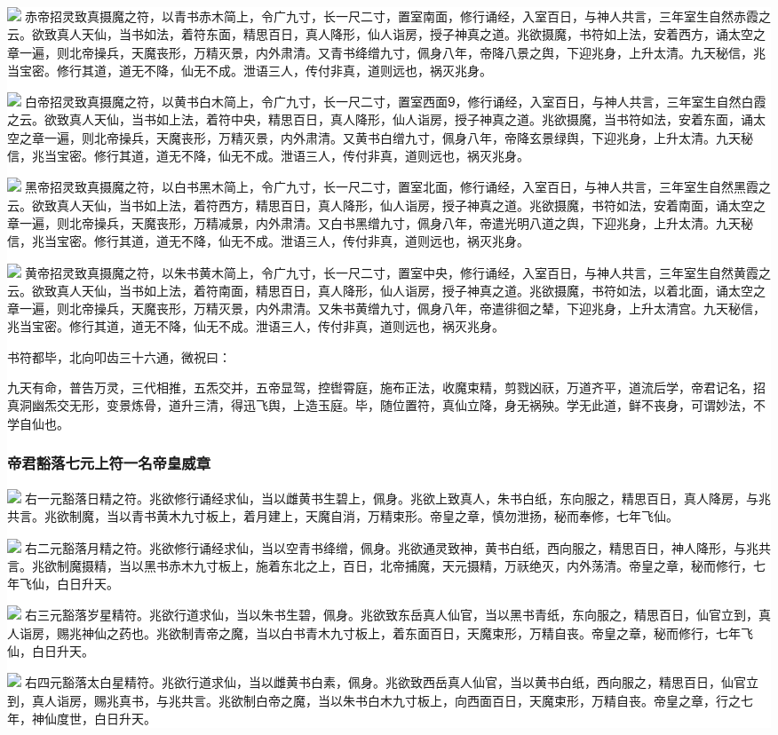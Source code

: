 

![](/media/202305/2023-05-09_171154_3721420.8596866961910714.png)
赤帝招灵致真摄魔之符，以青书赤木简上，令广九寸，长一尺二寸，置室南面，修行诵经，入室百日，与神人共言，三年室生自然赤霞之云。欲致真人天仙，当书如法，着符东面，精思百日，真人降形，仙人诣房，授子神真之道。兆欲摄魔，书符如上法，安着西方，诵太空之章一遍，则北帝操兵，天魔丧形，万精灭景，内外肃清。又青书绛缯九寸，佩身八年，帝降八景之舆，下迎兆身，上升太清。九天秘信，兆当宝密。修行其道，道无不降，仙无不成。泄语三人，传付非真，道则远也，祸灭兆身。



![](/media/202305/2023-05-09_171204_2511570.38187262507307607.png)
白帝招灵致真摄魔之符，以黄书白木简上，令广九寸，长一尺二寸，置室西面9，修行诵经，入室百日，与神人共言，三年室生自然白霞之云。欲致真人天仙，当书如上法，着符中央，精思百日，真人降形，仙人诣房，授子神真之道。兆欲摄魔，当书符如法，安着东面，诵太空之章一遍，则北帝操兵，天魔丧形，万精灭景，内外肃清。又黄书白缯九寸，佩身八年，帝降玄景绿舆，下迎兆身，上升太清。九天秘信，兆当宝密。修行其道，道无不降，仙无不成。泄语三人，传付非真，道则远也，祸灭兆身。



![](/media/202305/2023-05-09_171213_1872620.614061025004904.png)
黑帝招灵致真摄魔之符，以白书黑木简上，令广九寸，长一尺二寸，置室北面，修行诵经，入室百日，与神人共言，三年室生自然黑霞之云。欲致真人天仙，当书如上法，着符西方，精思百日，真人降形，仙人诣房，授子神真之道。兆欲摄魔，书符如法，安着南面，诵太空之章一遍，则北帝操兵，天魔丧形，万精减景，内外肃清。又白书黑缯九寸，佩身八年，帝遣光明八道之舆，下迎兆身，上升太清。九天秘信，兆当宝密。修行其道，道无不降，仙无不成。泄语三人，传付非真，道则远也，祸灭兆身。



![](/media/202305/2023-05-09_171220_4272000.5152061705440453.png)
黄帝招灵致真摄魔之符，以朱书黄木简上，令广九寸，长一尺二寸，置室中央，修行诵经，入室百日，与神人共言，三年室生自然黄霞之云。欲致真人天仙，当书如上法，着符南面，精思百日，真人降形，仙人诣房，授子神真之道。兆欲摄魔，书符如法，以着北面，诵太空之章一遍，则北帝操兵，天魔丧形，万精灭景，内外肃清。又朱书黄缯九寸，佩身八年，帝遣徘徊之辇，下迎兆身，上升太清宫。九天秘信，兆当宝密。修行其道，道无不降，仙无不成。泄语三人，传付非真，道则远也，祸灭兆身。

书符都毕，北向叩齿三十六通，微祝曰：

九天有命，普告万灵，三代相推，五炁交并，五帝显驾，控辔霄庭，施布正法，收魔束精，剪戮凶祆，万道齐平，道流后学，帝君记名，招真洞幽炁交无形，变景炼骨，道升三清，得迅飞舆，上造玉庭。毕，随位置符，真仙立降，身无祸殃。学无此道，鲜不丧身，可谓妙法，不学自仙也。

### 帝君豁落七元上符一名帝皇威章



![](/media/202305/2023-05-09_171227_3280090.7202048540609322.png)
右一元豁落日精之符。兆欲修行诵经求仙，当以雌黄书生碧上，佩身。兆欲上致真人，朱书白纸，东向服之，精思百日，真人降房，与兆共言。兆欲制魔，当以青书黄木九寸板上，着月建上，天魔自消，万精束形。帝皇之章，慎勿泄扬，秘而奉修，七年飞仙。



![](/media/202305/2023-05-09_171233_8741200.7370766056058009.png)
右二元豁落月精之符。兆欲修行诵经求仙，当以空青书绛缯，佩身。兆欲通灵致神，黄书白纸，西向服之，精思百日，神人降形，与兆共言。兆欲制魔摄精，当以黑书赤木九寸板上，施着东北之上，百日，北帝捕魔，天元摄精，万祆绝灭，内外荡清。帝皇之章，秘而修行，七年飞仙，白日升天。



![](/media/202305/2023-05-09_171240_5444680.35571953108566345.png)
右三元豁落岁星精符。兆欲行道求仙，当以朱书生碧，佩身。兆欲致东岳真人仙官，当以黑书青纸，东向服之，精思百日，仙官立到，真人诣房，赐兆神仙之药也。兆欲制青帝之魔，当以白书青木九寸板上，着东面百日，天魔束形，万精自丧。帝皇之章，秘而修行，七年飞仙，白日升天。



![](/media/202305/2023-05-09_171246_2341810.6289844221478751.png)
右四元豁落太白星精符。兆欲行道求仙，当以雌黄书白素，佩身。兆欲致西岳真人仙官，当以黄书白纸，西向服之，精思百日，仙官立到，真人诣房，赐兆真书，与兆共言。兆欲制白帝之魔，当以朱书白木九寸板上，向西面百日，天魔束形，万精自丧。帝皇之章，行之七年，神仙度世，白日升天。
